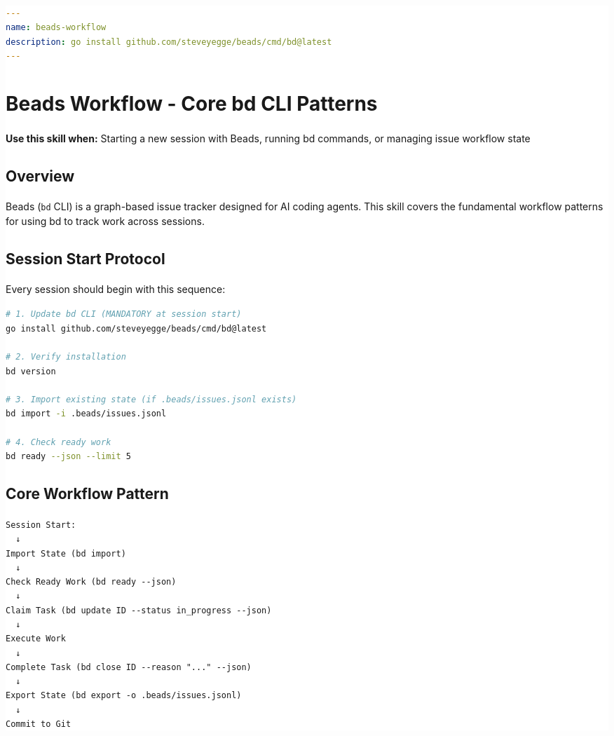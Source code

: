 ```yaml
---
name: beads-workflow
description: go install github.com/steveyegge/beads/cmd/bd@latest
---
```



# Beads Workflow - Core bd CLI Patterns

**Use this skill when:** Starting a new session with Beads, running bd commands, or managing issue workflow state

## Overview

Beads (`bd` CLI) is a graph-based issue tracker designed for AI coding agents. This skill covers the fundamental workflow patterns for using bd to track work across sessions.

## Session Start Protocol

Every session should begin with this sequence:

```bash
# 1. Update bd CLI (MANDATORY at session start)
go install github.com/steveyegge/beads/cmd/bd@latest

# 2. Verify installation
bd version

# 3. Import existing state (if .beads/issues.jsonl exists)
bd import -i .beads/issues.jsonl

# 4. Check ready work
bd ready --json --limit 5
```

## Core Workflow Pattern

```
Session Start:
  ↓
Import State (bd import)
  ↓
Check Ready Work (bd ready --json)
  ↓
Claim Task (bd update ID --status in_progress --json)
  ↓
Execute Work
  ↓
Complete Task (bd close ID --reason "..." --json)
  ↓
Export State (bd export -o .beads/issues.jsonl)
  ↓
Commit to Git
```
